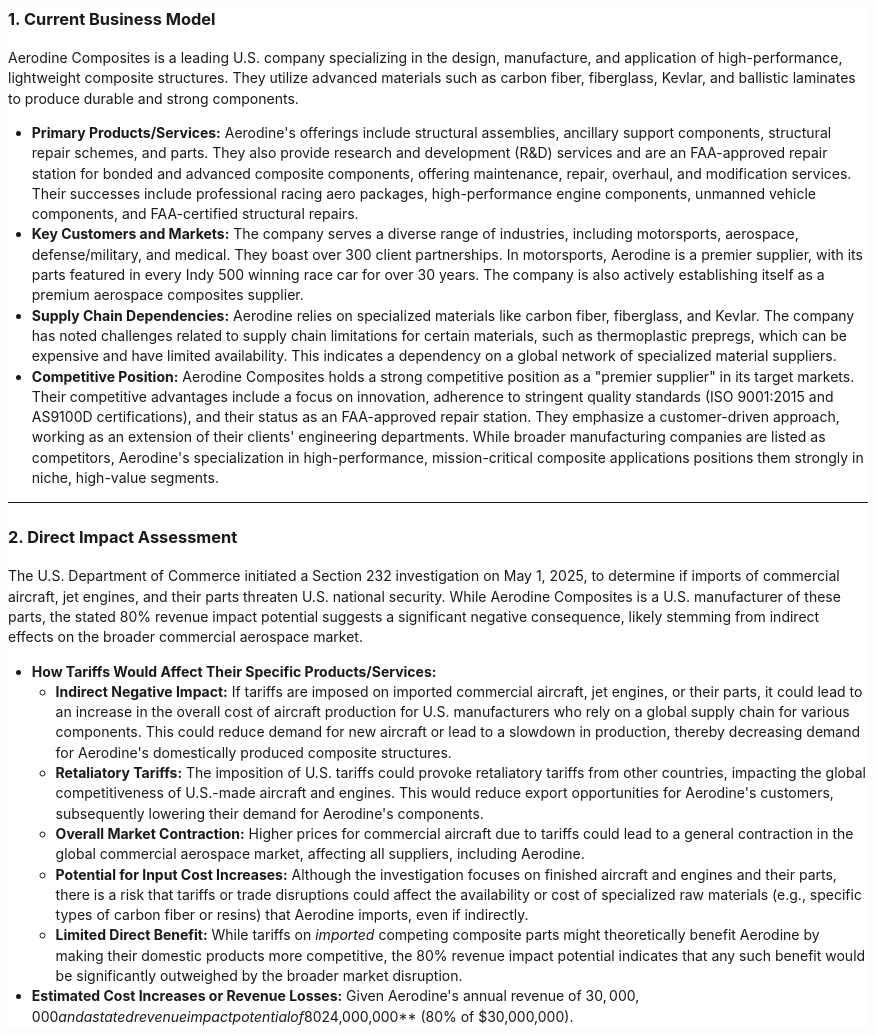 ### 1. Current Business Model

Aerodine Composites is a leading U.S. company specializing in the design, manufacture, and application of high-performance, lightweight composite structures. They utilize advanced materials such as carbon fiber, fiberglass, Kevlar, and ballistic laminates to produce durable and strong components.

*   **Primary Products/Services:** Aerodine's offerings include structural assemblies, ancillary support components, structural repair schemes, and parts. They also provide research and development (R&D) services and are an FAA-approved repair station for bonded and advanced composite components, offering maintenance, repair, overhaul, and modification services. Their successes include professional racing aero packages, high-performance engine components, unmanned vehicle components, and FAA-certified structural repairs.
*   **Key Customers and Markets:** The company serves a diverse range of industries, including motorsports, aerospace, defense/military, and medical. They boast over 300 client partnerships. In motorsports, Aerodine is a premier supplier, with its parts featured in every Indy 500 winning race car for over 30 years. The company is also actively establishing itself as a premium aerospace composites supplier.
*   **Supply Chain Dependencies:** Aerodine relies on specialized materials like carbon fiber, fiberglass, and Kevlar. The company has noted challenges related to supply chain limitations for certain materials, such as thermoplastic prepregs, which can be expensive and have limited availability. This indicates a dependency on a global network of specialized material suppliers.
*   **Competitive Position:** Aerodine Composites holds a strong competitive position as a "premier supplier" in its target markets. Their competitive advantages include a focus on innovation, adherence to stringent quality standards (ISO 9001:2015 and AS9100D certifications), and their status as an FAA-approved repair station. They emphasize a customer-driven approach, working as an extension of their clients' engineering departments. While broader manufacturing companies are listed as competitors, Aerodine's specialization in high-performance, mission-critical composite applications positions them strongly in niche, high-value segments.

---

### 2. Direct Impact Assessment

The U.S. Department of Commerce initiated a Section 232 investigation on May 1, 2025, to determine if imports of commercial aircraft, jet engines, and their parts threaten U.S. national security. While Aerodine Composites is a U.S. manufacturer of these parts, the stated 80% revenue impact potential suggests a significant negative consequence, likely stemming from indirect effects on the broader commercial aerospace market.

*   **How Tariffs Would Affect Their Specific Products/Services:**
    *   **Indirect Negative Impact:** If tariffs are imposed on imported commercial aircraft, jet engines, or their parts, it could lead to an increase in the overall cost of aircraft production for U.S. manufacturers who rely on a global supply chain for various components. This could reduce demand for new aircraft or lead to a slowdown in production, thereby decreasing demand for Aerodine's domestically produced composite structures.
    *   **Retaliatory Tariffs:** The imposition of U.S. tariffs could provoke retaliatory tariffs from other countries, impacting the global competitiveness of U.S.-made aircraft and engines. This would reduce export opportunities for Aerodine's customers, subsequently lowering their demand for Aerodine's components.
    *   **Overall Market Contraction:** Higher prices for commercial aircraft due to tariffs could lead to a general contraction in the global commercial aerospace market, affecting all suppliers, including Aerodine.
    *   **Potential for Input Cost Increases:** Although the investigation focuses on finished aircraft and engines and their parts, there is a risk that tariffs or trade disruptions could affect the availability or cost of specialized raw materials (e.g., specific types of carbon fiber or resins) that Aerodine imports, even if indirectly.
    *   **Limited Direct Benefit:** While tariffs on *imported* competing composite parts might theoretically benefit Aerodine by making their domestic products more competitive, the 80% revenue impact potential indicates that any such benefit would be significantly outweighed by the broader market disruption.
*   **Estimated Cost Increases or Revenue Losses:** Given Aerodine's annual revenue of $30,000,000 and a stated revenue impact potential of 80%, the company could face a revenue loss of approximately **$24,000,000** (80% of $30,000,000).